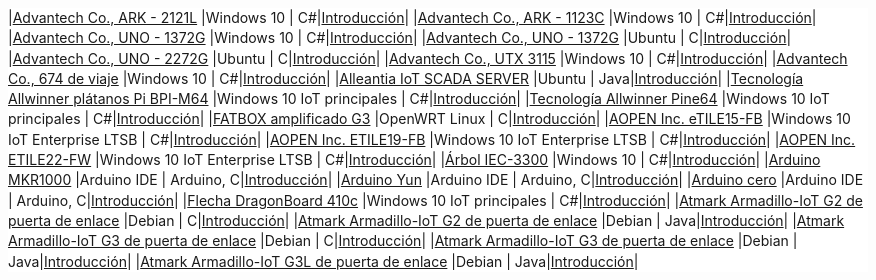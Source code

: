 |[Advantech Co., ARK - 2121L](http://www.advantech.com/products/ark-2000_series_embedded_box_pcs/ark-2121l/mod_dd092808-0832-44bc-b38a-945eb7e016bd) |Windows 10 | C#|[Introducción](https://github.com/Azure/azure-iot-sdks/blob/master/doc/get_started/windows-10-iot-enterprise-ltsb-ark-2121l-csharp.md)|
|[Advantech Co., ARK - 1123C](http://www.advantech.com/products/92d96fda-cdd3-409d-aae5-2e516c0f1b01/ark-1123c/mod_0b91165c-aa8c-485d-8d25-fde6f88f4873) |Windows 10 | C#|[Introducción](https://github.com/Azure/azure-iot-sdks/blob/master/doc/get_started/windows-10-iot-enterprise-ltsb-ark-1123c-csharp.md)|
|[Advantech Co., UNO - 1372G](http://www.advantech.com/products/gf-bvl2/uno-1372g/mod_8e63b3c9-b606-4725-a1af-94fccb98bb1a) |Windows 10 | C#|[Introducción](https://github.com/Azure/azure-iot-sdks/blob/master/doc/get_started/windows-10-iot-enterprise-ltsb-uno-1372g-csharp.md)|
|[Advantech Co., UNO - 1372G](http://www.advantech.tw/products/gf-bvl2/uno-1372g/mod_8e63b3c9-b606-4725-a1af-94fccb98bb1a) |Ubuntu | C|[Introducción](https://github.com/Azure/azure-iot-sdks/blob/master/doc/get_started/ubuntu-advantech-uno-1372g-c.md)|
|[Advantech Co., UNO - 2272G](http://www.advantech.tw/products/1-2mlj9a/uno-2272g/mod_2f889619-f9ba-4735-a432-7ac7a08669c4) |Ubuntu | C|[Introducción](https://github.com/Azure/azure-iot-sdks/blob/master/doc/get_started/ubuntu-advantech-uno-2272g-jxae-c.md)|
|[Advantech Co., UTX 3115](http://www.advantech.com/products/bda911fe-28bc-4171-aed3-67f76f6a12c8/utx-3115/mod_fa00d5cd-7d2b-430b-8983-c232bfb9f315) |Windows 10 | C#|[Introducción](https://github.com/Azure/azure-iot-sdks/blob/master/doc/get_started/windows-10-iot-enterprise-ltsb-utx-3115-csharp.md)|
|[Advantech Co., 674 de viaje](http://www.advantech.com/products/1-2jsj5t/trek-674/mod_88a737dd-819b-4c8e-8f2e-2bb75b04619b) |Windows 10 | C#|[Introducción](https://github.com/Azure/azure-iot-sdks/blob/master/doc/get_started/windows-10-iot-enterprise-ltsb-trek-674-csharp.md)|
|[Alleantia IoT SCADA SERVER](http://www.alleantia.com/en/iot-scada-server-2) |Ubuntu | Java|[Introducción](https://github.com/Azure/azure-iot-sdks/blob/master/doc/get_started/ubuntu-IoT-scada-server-java.md)|
|[Tecnología Allwinner plátanos Pi BPI-M64](http://www.banana-pi.com/eacp_view.asp?id=95) |Windows 10 IoT principales | C#|[Introducción](https://github.com/Azure/azure-iot-sdks/blob/master/doc/get_started/windows10-iot-core-banana-pi-bpi-m64-csharp.md)|
|[Tecnología Allwinner Pine64](https://www.pine64.com/product#features) |Windows 10 IoT principales | C#|[Introducción](https://github.com/Azure/azure-iot-sdks/blob/master/doc/get_started/windows10-iot-core-pine64-csharp.md)|
|[FATBOX amplificado G3]( http://www.amplified.com.au/#!4gltegateway/c192n) |OpenWRT Linux | C|[Introducción](https://github.com/Azure/azure-iot-sdks/blob/master/doc/get_started/linux-openwrt-fatbox-g3-c.md)|
|[AOPEN Inc. eTILE15-FB](http://www.aopen.com/global/shop/products/etile-15m) |Windows 10 IoT Enterprise LTSB | C#|[Introducción](https://github.com/Azure/azure-iot-sdks/blob/master/doc/get_started/windows-10-iot-enterprise-ltsb-etile15-fb-csharp.md)|
|[AOPEN Inc. ETILE19-FB](http://www.aopen.com/global/shop/products/etile-19m) |Windows 10 IoT Enterprise LTSB | C#|[Introducción](https://github.com/Azure/azure-iot-sdks/blob/master/doc/get_started/windows-10-iot-enterprise-ltsb-etile19-fb-csharp.md)|
|[AOPEN Inc. ETILE22-FW](http://www.aopen.com/global/shop/products/etile-22m) |Windows 10 IoT Enterprise LTSB | C#|[Introducción](https://github.com/Azure/azure-iot-sdks/blob/master/doc/get_started/windows-10-iot-enterprise-ltsb-etile22-fw-csharp.md)|
|[Árbol IEC-3300](http://www.arbor-technology.com/tw/Product/Pro/Model/IEC-3300_6) |Windows 10 | C#|[Introducción](https://github.com/Azure/azure-iot-sdks/blob/master/doc/get_started/windows10-Arbor-IEC-3300-csharp.md)|
|[Arduino MKR1000](https://www.arduino.cc/en/Main/ArduinoMKR1000) |Arduino IDE | Arduino, C|[Introducción](https://github.com/Azure/azure-iot-sdks/blob/master/doc/get_started/arduinoide-arduino-wifi101-c.md)|
|[Arduino Yun](https://www.arduino.cc/en/Main/ArduinoBoardYun) |Arduino IDE | Arduino, C|[Introducción](https://github.com/Azure/azure-iot-sdks/blob/master/doc/get_started/openwrt-arduino-yun-c.md)|
|[Arduino cero](https://www.arduino.cc/en/Guide/ArduinoZero) |Arduino IDE | Arduino, C|[Introducción](https://github.com/Azure/azure-iot-sdks/blob/master/doc/get_started/arduinoide-arduino-wifi101-c.md)|
|[Flecha DragonBoard 410c](http://partners.arrow.com/campaigns-na/qualcomm/dragonboard-410c/) |Windows 10 IoT principales | C#|[Introducción](https://github.com/Azure/azure-iot-sdks/blob/master/doc/get_started/windows10-iot-core-dragonboard-410c-csharp.md)|
|[Atmark Armadillo-IoT G2 de puerta de enlace](http://armadillo.atmark-techno.com/armadillo-iot/specs) |Debian | C|[Introducción](https://github.com/Azure/azure-iot-sdks/blob/master/doc/get_started/debian-armadillo-IoT_GW_G2-c.md)|
|[Atmark Armadillo-IoT G2 de puerta de enlace](http://armadillo.atmark-techno.com/armadillo-iot-g2/specs) |Debian | Java|[Introducción](https://github.com/Azure/azure-iot-sdks/blob/master/doc/get_started/linux-armadillo-iot-gateway-g2-linux-java.md)|
|[Atmark Armadillo-IoT G3 de puerta de enlace](http://armadillo.atmark-techno.com/armadillo-iot-g3) |Debian | C|[Introducción](https://github.com/Azure/azure-iot-sdks/blob/master/doc/get_started/linux-armadillo-iot-gw-g3-c.md)|
|[Atmark Armadillo-IoT G3 de puerta de enlace](http://armadillo.atmark-techno.com/armadillo-iot-g3) |Debian | Java|[Introducción](https://github.com/Azure/azure-iot-sdks/blob/master/doc/get_started/linux-armadillo-iot-gw-g3-java.md)|
|[Atmark Armadillo-IoT G3L de puerta de enlace](http://armadillo.atmark-techno.com/armadillo-iot-g3l) |Debian | Java|[Introducción](https://github.com/Azure/azure-iot-sdks/blob/master/doc/get_started/linux-armadillo-iot-gw-g3l-java.md)|